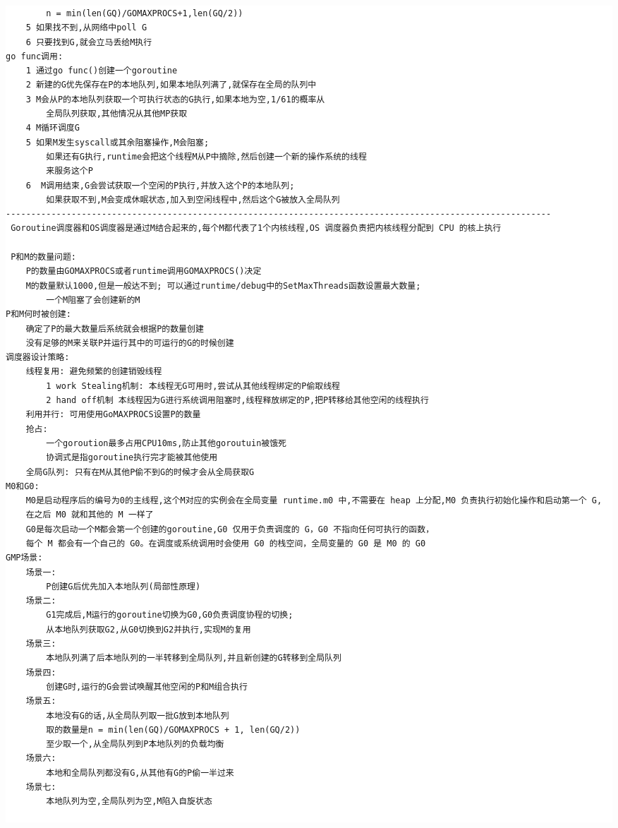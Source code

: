 ```
        n = min(len(GQ)/GOMAXPROCS+1,len(GQ/2))
    5 如果找不到,从网络中poll G 
    6 只要找到G,就会立马丢给M执行
go func调用:
    1 通过go func()创建一个goroutine
    2 新建的G优先保存在P的本地队列,如果本地队列满了,就保存在全局的队列中
    3 M会从P的本地队列获取一个可执行状态的G执行,如果本地为空,1/61的概率从
        全局队列获取,其他情况从其他MP获取
    4 M循环调度G
    5 如果M发生syscall或其余阻塞操作,M会阻塞;
        如果还有G执行,runtime会把这个线程M从P中摘除,然后创建一个新的操作系统的线程
        来服务这个P
    6  M调用结束,G会尝试获取一个空闲的P执行,并放入这个P的本地队列;
        如果获取不到,M会变成休眠状态,加入到空闲线程中,然后这个G被放入全局队列
------------------------------------------------------------------------------------------------------------
 Goroutine调度器和OS调度器是通过M结合起来的,每个M都代表了1个内核线程,OS 调度器负责把内核线程分配到 CPU 的核上执行 
 
 P和M的数量问题:
    P的数量由GOMAXPROCS或者runtime调用GOMAXPROCS()决定
    M的数量默认1000,但是一般达不到; 可以通过runtime/debug中的SetMaxThreads函数设置最大数量;
        一个M阻塞了会创建新的M
P和M何时被创建:
    确定了P的最大数量后系统就会根据P的数量创建
    没有足够的M来关联P并运行其中的可运行的G的时候创建
调度器设计策略:
    线程复用: 避免频繁的创建销毁线程
        1 work Stealing机制: 本线程无G可用时,尝试从其他线程绑定的P偷取线程
        2 hand off机制 本线程因为G进行系统调用阻塞时,线程释放绑定的P,把P转移给其他空闲的线程执行
    利用并行: 可用使用GoMAXPROCS设置P的数量
    抢占: 
        一个goroution最多占用CPU10ms,防止其他goroutuin被饿死
        协调式是指goroutine执行完才能被其他使用
    全局G队列: 只有在M从其他P偷不到G的时候才会从全局获取G
M0和G0:
    M0是启动程序后的编号为0的主线程,这个M对应的实例会在全局变量 runtime.m0 中,不需要在 heap 上分配,M0 负责执行初始化操作和启动第一个 G,
    在之后 M0 就和其他的 M 一样了
    G0是每次启动一个M都会第一个创建的goroutine,G0 仅用于负责调度的 G，G0 不指向任何可执行的函数，
    每个 M 都会有一个自己的 G0。在调度或系统调用时会使用 G0 的栈空间，全局变量的 G0 是 M0 的 G0
GMP场景:
    场景一:
        P创建G后优先加入本地队列(局部性原理)
    场景二:
        G1完成后,M运行的goroutine切换为G0,G0负责调度协程的切换;
        从本地队列获取G2,从G0切换到G2并执行,实现M的复用
    场景三:
        本地队列满了后本地队列的一半转移到全局队列,并且新创建的G转移到全局队列
    场景四:
        创建G时,运行的G会尝试唤醒其他空闲的P和M组合执行
    场景五:
        本地没有G的话,从全局队列取一批G放到本地队列
        取的数量是n = min(len(GQ)/GOMAXPROCS + 1, len(GQ/2))
        至少取一个,从全局队列到P本地队列的负载均衡
    场景六:
        本地和全局队列都没有G,从其他有G的P偷一半过来
    场景七:
        本地队列为空,全局队列为空,M陷入自旋状态
    
```
